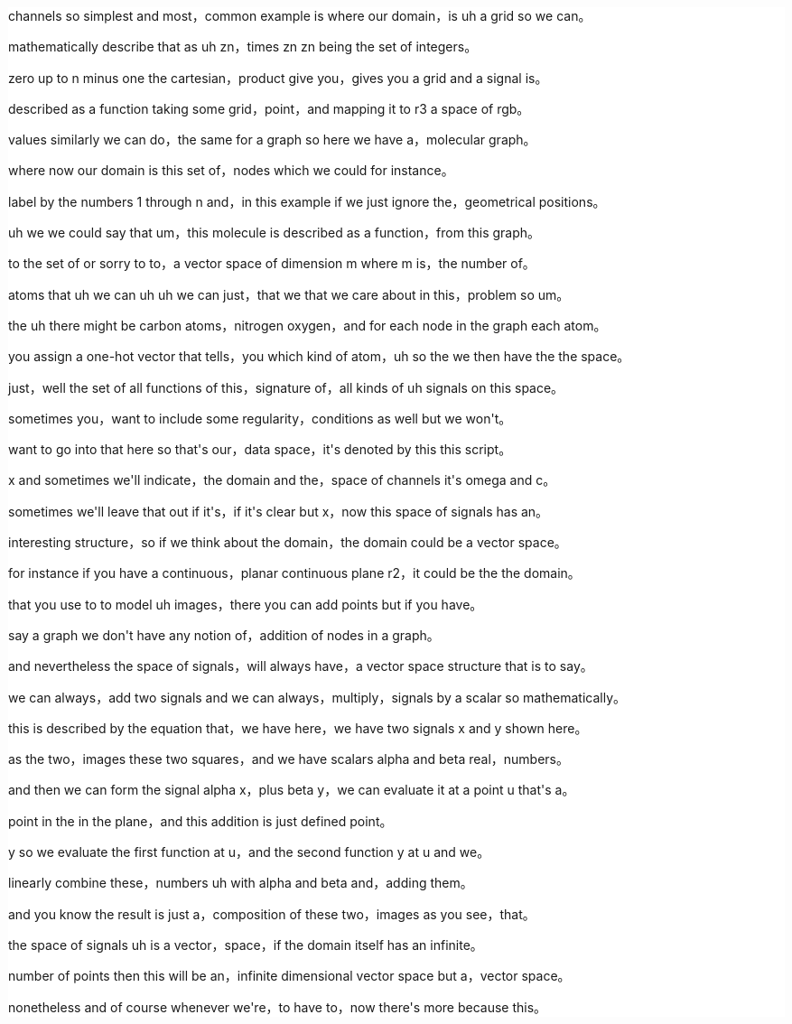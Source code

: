 channels so simplest and most，common example is where our domain，is uh a grid so we can。

mathematically describe that as uh zn，times zn zn being the set of integers。

zero up to n minus one the cartesian，product give you，gives you a grid and a signal is。

described as a function taking some grid，point，and mapping it to r3 a space of rgb。

values similarly we can do，the same for a graph so here we have a，molecular graph。

where now our domain is this set of，nodes which we could for instance。

label by the numbers 1 through n and，in this example if we just ignore the，geometrical positions。

uh we we could say that um，this molecule is described as a function，from this graph。

to the set of or sorry to to，a vector space of dimension m where m is，the number of。

atoms that uh we can uh uh we can just，that we that we care about in this，problem so um。

the uh there might be carbon atoms，nitrogen oxygen，and for each node in the graph each atom。

you assign a one-hot vector that tells，you which kind of atom，uh so the we then have the the space。

just，well the set of all functions of this，signature of，all kinds of uh signals on this space。

sometimes you，want to include some regularity，conditions as well but we won't。

want to go into that here so that's our，data space，it's denoted by this this script。

x and sometimes we'll indicate，the domain and the，space of channels it's omega and c。

sometimes we'll leave that out if it's，if it's clear but x，now this space of signals has an。

interesting structure，so if we think about the domain，the domain could be a vector space。

for instance if you have a continuous，planar continuous plane r2，it could be the the domain。

that you use to to model uh images，there you can add points but if you have。

say a graph we don't have any notion of，addition of nodes in a graph。

and nevertheless the space of signals，will always have，a vector space structure that is to say。

we can always，add two signals and we can always，multiply，signals by a scalar so mathematically。

this is described by the equation that，we have here，we have two signals x and y shown here。

as the two，images these two squares，and we have scalars alpha and beta real，numbers。

and then we can form the signal alpha x，plus beta y，we can evaluate it at a point u that's a。

point in the in the plane，and this addition is just defined point。

y so we evaluate the first function at u，and the second function y at u and we。

linearly combine these，numbers uh with alpha and beta and，adding them。

and you know the result is just a，composition of these two，images as you see，that。

the space of signals uh is a vector，space，if the domain itself has an infinite。

number of points then this will be an，infinite dimensional vector space but a，vector space。

nonetheless and of course whenever we're，to have to，now there's more because this。
